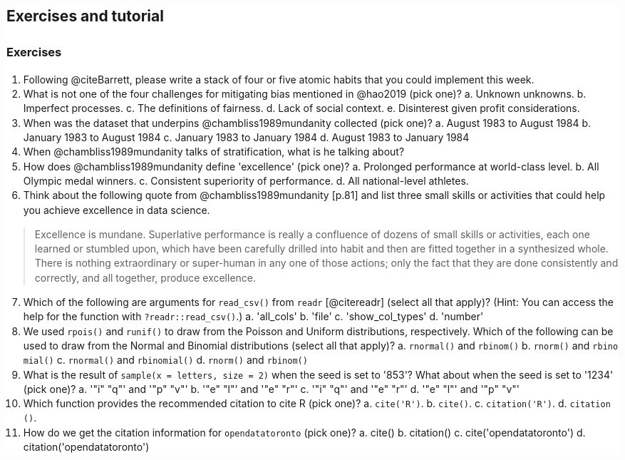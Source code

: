 



## Exercises and tutorial

### Exercises

1. Following @citeBarrett, please write a stack of four or five atomic habits that you could implement this week.
2. What is not one of the four challenges for mitigating bias mentioned in @hao2019 (pick one)? 
    a. Unknown unknowns. 
    b. Imperfect processes. 
    c. The definitions of fairness. 
    d. Lack of social context. 
    e. Disinterest given profit considerations.
3. When was the dataset that underpins @chambliss1989mundanity collected (pick one)? 
    a. August 1983 to August 1984
    b. January 1983 to August 1984
    c. January 1983 to January 1984
    d. August 1983 to January 1984
4. When @chambliss1989mundanity talks of stratification, what is he talking about?
5. How does @chambliss1989mundanity define 'excellence' (pick one)?
    a. Prolonged performance at world-class level.
    b. All Olympic medal winners.
    c. Consistent superiority of performance.
    d. All national-level athletes.
6. Think about the following quote from @chambliss1989mundanity [p.81] and list three small skills or activities that could help you achieve excellence in data science.

> Excellence is mundane. Superlative performance is really a confluence of dozens of small skills or activities, each one learned or stumbled upon, which have been carefully drilled into habit and then are fitted together in a synthesized whole. There is nothing extraordinary or super-human in any one of those actions; only the fact that they are done consistently and correctly, and all together, produce excellence.

7. Which of the following are arguments for `read_csv()` from `readr` [@citereadr] (select all that apply)? (Hint: You can access the help for the function with `?readr::read_csv()`.)
    a. 'all_cols'
    b. 'file'
    c. 'show_col_types'
    d. 'number'
8. We used `rpois()` and `runif()` to draw from the Poisson and Uniform distributions, respectively. Which of the following can be used to draw from the Normal and Binomial distributions (select all that apply)?
    a. `rnormal()` and `rbinom()`
    b. `rnorm()` and `rbinomial()`
    c. `rnormal()` and `rbinomial()`
    d.  `rnorm()` and `rbinom()`
9. What is the result of `sample(x = letters, size = 2)` when the seed is set to '853'? What about when the seed is set to '1234' (pick one)?
    a.  '"i" "q"' and '"p" "v"'
    b. '"e" "l"' and '"e" "r"'
    c. '"i" "q"' and '"e" "r"'
    d. '"e" "l"' and '"p" "v"'
10. Which function provides the recommended citation to cite R (pick one)? 
    a. `cite('R')`. 
    b. `cite()`.
    c. `citation('R')`.
    d. `citation()`.
11. How do we get the citation information for `opendatatoronto` (pick one)?
    a. cite()
    b. citation()
    c. cite('opendatatoronto')
    d. citation('opendatatoronto')
